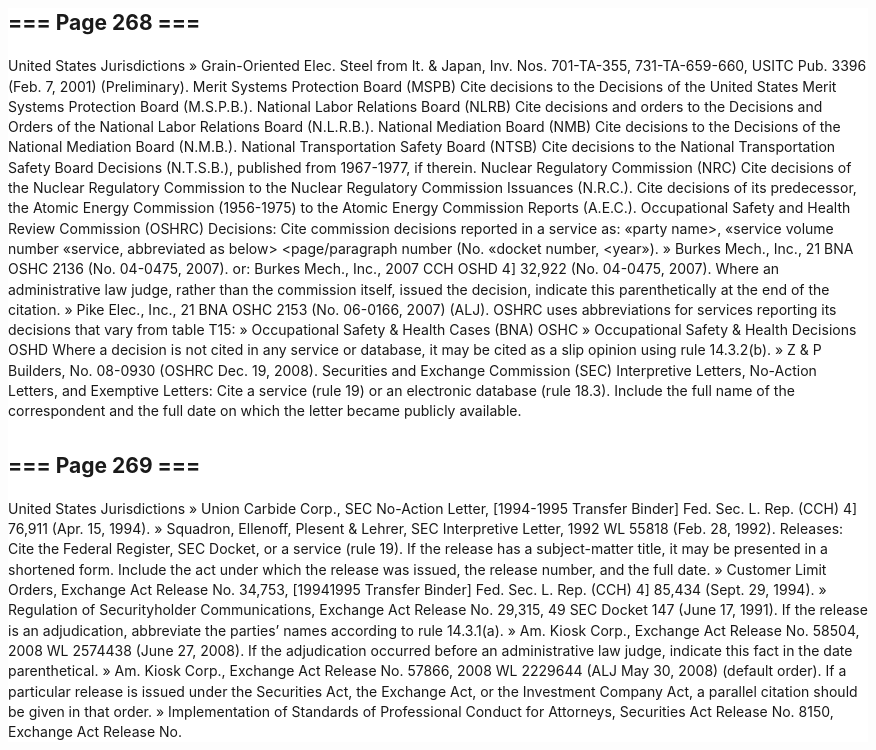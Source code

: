## === Page 268 ===

United States  Jurisdictions
» Grain-Oriented  Elec. Steel from It. & Japan, Inv. Nos. 701-TA-355,
731-TA-659-660,  USITC Pub. 3396 (Feb. 7, 2001) (Preliminary). Merit Systems  Protection  Board (MSPB) Cite decisions  to the Decisions  of the United  States  Merit Systems  Protection Board  (M.S.P.B.). National  Labor Relations  Board (NLRB) Cite decisions  and orders to the Decisions  and Orders  of the National  Labor Relations  Board  (N.L.R.B.). National  Mediation  Board  (NMB) Cite decisions  to the Decisions  of the National  Mediation  Board  (N.M.B.). National  Transportation  Safety Board (NTSB) Cite decisions  to the National  Transportation  Safety Board Decisions
(N.T.S.B.),  published  from 1967-1977,  if therein. Nuclear  Regulatory  Commission  (NRC) Cite decisions  of the Nuclear  Regulatory  Commission  to the Nuclear  Regulatory Commission  Issuances  (N.R.C.).  Cite decisions  of its predecessor,  the Atomic Energy  Commission  (1956-1975)  to the Atomic  Energy  Commission  Reports
(A.E.C.). Occupational  Safety  and Health Review  Commission  (OSHRC) Decisions:  Cite commission  decisions  reported  in a service  as: «party name>,
«service  volume number  <publisher>  «service,  abbreviated  as below>
<page/paragraph  number  (No. «docket  number,  <year»).
» Burkes  Mech.,  Inc., 21 BNA OSHC 2136 (No. 04-0475,  2007).
or: Burkes  Mech.,  Inc., 2007 CCH OSHD 4] 32,922  (No. 04-0475,
2007). Where  an administrative  law judge, rather  than the commission  itself, issued  the
decision,  indicate  this parenthetically  at the end of the citation.
» Pike Elec., Inc., 21 BNA OSHC 2153 (No. 06-0166,  2007) (ALJ).
OSHRC  uses abbreviations  for services  reporting  its decisions  that vary from
table T15:
» Occupational  Safety  & Health  Cases (BNA) OSHC
» Occupational  Safety & Health  Decisions OSHD Where  a decision  is not cited in any service  or database,  it may be cited as a slip
opinion  using rule 14.3.2(b).
» Z & P Builders,  No. 08-0930  (OSHRC  Dec. 19, 2008). Securities  and Exchange  Commission  (SEC) Interpretive  Letters,  No-Action  Letters,  and Exemptive  Letters:  Cite a
service  (rule 19) or an electronic  database  (rule 18.3). Include  the full name
of the correspondent  and the full date on which the letter became  publicly
available.

## === Page 269 ===

United States  Jurisdictions
» Union Carbide  Corp., SEC No-Action  Letter,  [1994-1995  Transfer Binder]  Fed. Sec. L. Rep. (CCH) 4] 76,911 (Apr. 15, 1994).
» Squadron,  Ellenoff,  Plesent  & Lehrer,  SEC Interpretive  Letter,  1992
WL 55818 (Feb. 28, 1992). Releases:  Cite the Federal  Register,  SEC Docket,  or a service (rule 19). If
the release has a subject-matter  title, it may be presented  in a shortened  form. Include the act under which the release was issued, the release number,  and
the full date.
» Customer  Limit Orders,  Exchange  Act Release  No. 34,753,  [19941995 Transfer  Binder]  Fed. Sec. L. Rep. (CCH) 4] 85,434  (Sept. 29,
1994).
» Regulation  of Securityholder  Communications,  Exchange  Act Release  No. 29,315,  49 SEC Docket  147 (June 17, 1991). If the release is an adjudication,  abbreviate  the parties’ names according  to
rule 14.3.1(a).
» Am. Kiosk Corp., Exchange  Act Release  No. 58504,  2008 WL
2574438  (June 27, 2008). If the adjudication  occurred  before an administrative  law judge, indicate  this
fact in the date parenthetical.
» Am. Kiosk Corp., Exchange  Act Release  No. 57866,  2008 WL
2229644  (ALJ May 30, 2008) (default  order). If a particular  release is issued under the Securities  Act, the Exchange  Act, or
the Investment  Company  Act, a parallel  citation  should be given in that order.
» Implementation  of Standards  of Professional  Conduct  for Attorneys, Securities  Act Release  No. 8150, Exchange  Act Release  No.